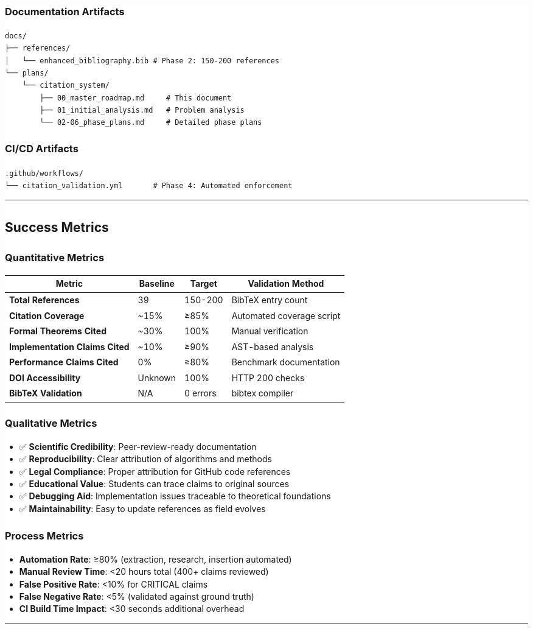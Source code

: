 ### **Documentation Artifacts**
```
docs/
├── references/
│   └── enhanced_bibliography.bib # Phase 2: 150-200 references
└── plans/
    └── citation_system/
        ├── 00_master_roadmap.md     # This document
        ├── 01_initial_analysis.md   # Problem analysis
        └── 02-06_phase_plans.md     # Detailed phase plans
```

### **CI/CD Artifacts**
```
.github/workflows/
└── citation_validation.yml       # Phase 4: Automated enforcement
```

---

## Success Metrics

### **Quantitative Metrics**

| Metric | Baseline | Target | Validation Method |
|--------|----------|--------|-------------------|
| **Total References** | 39 | 150-200 | BibTeX entry count |
| **Citation Coverage** | ~15% | ≥85% | Automated coverage script |
| **Formal Theorems Cited** | ~30% | 100% | Manual verification |
| **Implementation Claims Cited** | ~10% | ≥90% | AST-based analysis |
| **Performance Claims Cited** | 0% | ≥80% | Benchmark documentation |
| **DOI Accessibility** | Unknown | 100% | HTTP 200 checks |
| **BibTeX Validation** | N/A | 0 errors | bibtex compiler |

### **Qualitative Metrics**

- ✅ **Scientific Credibility**: Peer-review-ready documentation
- ✅ **Reproducibility**: Clear attribution of algorithms and methods
- ✅ **Legal Compliance**: Proper attribution for GitHub code references
- ✅ **Educational Value**: Students can trace claims to original sources
- ✅ **Debugging Aid**: Implementation issues traceable to theoretical foundations
- ✅ **Maintainability**: Easy to update references as field evolves

### **Process Metrics**

- **Automation Rate**: ≥80% (extraction, research, insertion automated)
- **Manual Review Time**: <20 hours total (400+ claims reviewed)
- **False Positive Rate**: <10% for CRITICAL claims
- **False Negative Rate**: <5% (validated against ground truth)
- **CI Build Time Impact**: <30 seconds additional overhead

---